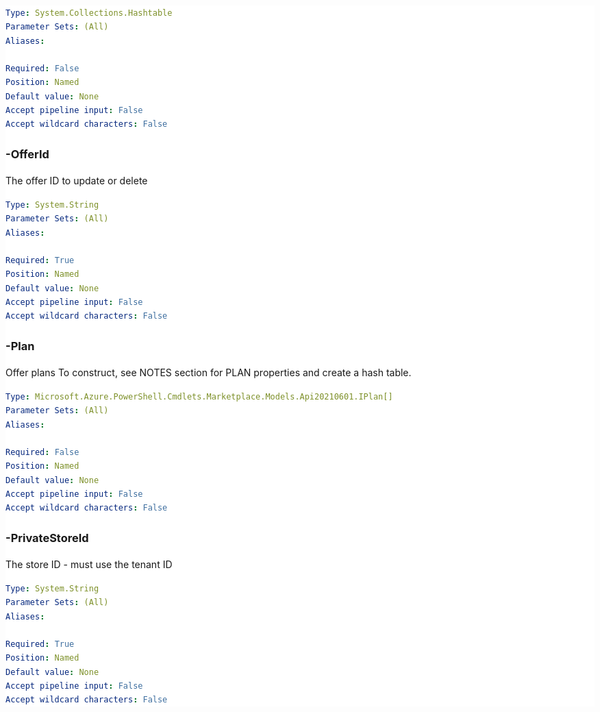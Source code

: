 ```yaml
Type: System.Collections.Hashtable
Parameter Sets: (All)
Aliases:

Required: False
Position: Named
Default value: None
Accept pipeline input: False
Accept wildcard characters: False
```

### -OfferId
The offer ID to update or delete

```yaml
Type: System.String
Parameter Sets: (All)
Aliases:

Required: True
Position: Named
Default value: None
Accept pipeline input: False
Accept wildcard characters: False
```

### -Plan
Offer plans
To construct, see NOTES section for PLAN properties and create a hash table.

```yaml
Type: Microsoft.Azure.PowerShell.Cmdlets.Marketplace.Models.Api20210601.IPlan[]
Parameter Sets: (All)
Aliases:

Required: False
Position: Named
Default value: None
Accept pipeline input: False
Accept wildcard characters: False
```

### -PrivateStoreId
The store ID - must use the tenant ID

```yaml
Type: System.String
Parameter Sets: (All)
Aliases:

Required: True
Position: Named
Default value: None
Accept pipeline input: False
Accept wildcard characters: False
```
